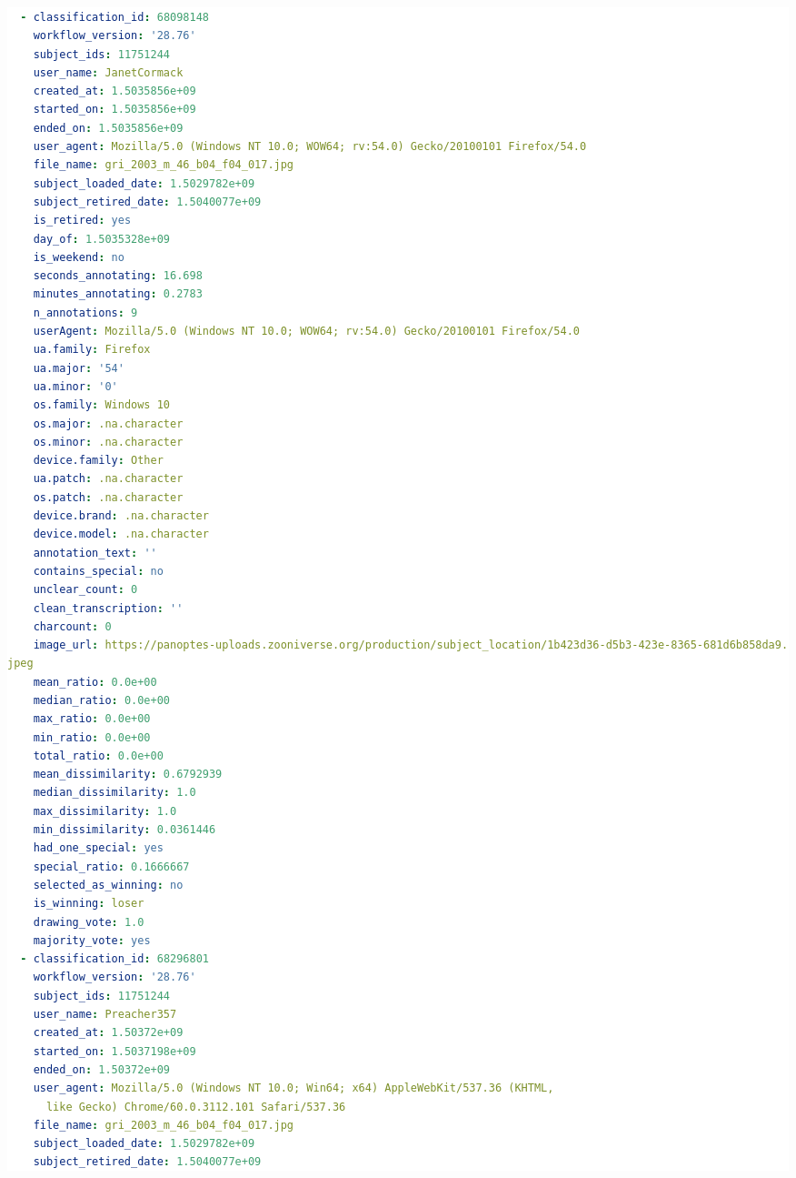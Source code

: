 ```yaml
  - classification_id: 68098148
    workflow_version: '28.76'
    subject_ids: 11751244
    user_name: JanetCormack
    created_at: 1.5035856e+09
    started_on: 1.5035856e+09
    ended_on: 1.5035856e+09
    user_agent: Mozilla/5.0 (Windows NT 10.0; WOW64; rv:54.0) Gecko/20100101 Firefox/54.0
    file_name: gri_2003_m_46_b04_f04_017.jpg
    subject_loaded_date: 1.5029782e+09
    subject_retired_date: 1.5040077e+09
    is_retired: yes
    day_of: 1.5035328e+09
    is_weekend: no
    seconds_annotating: 16.698
    minutes_annotating: 0.2783
    n_annotations: 9
    userAgent: Mozilla/5.0 (Windows NT 10.0; WOW64; rv:54.0) Gecko/20100101 Firefox/54.0
    ua.family: Firefox
    ua.major: '54'
    ua.minor: '0'
    os.family: Windows 10
    os.major: .na.character
    os.minor: .na.character
    device.family: Other
    ua.patch: .na.character
    os.patch: .na.character
    device.brand: .na.character
    device.model: .na.character
    annotation_text: ''
    contains_special: no
    unclear_count: 0
    clean_transcription: ''
    charcount: 0
    image_url: https://panoptes-uploads.zooniverse.org/production/subject_location/1b423d36-d5b3-423e-8365-681d6b858da9.jpeg
    mean_ratio: 0.0e+00
    median_ratio: 0.0e+00
    max_ratio: 0.0e+00
    min_ratio: 0.0e+00
    total_ratio: 0.0e+00
    mean_dissimilarity: 0.6792939
    median_dissimilarity: 1.0
    max_dissimilarity: 1.0
    min_dissimilarity: 0.0361446
    had_one_special: yes
    special_ratio: 0.1666667
    selected_as_winning: no
    is_winning: loser
    drawing_vote: 1.0
    majority_vote: yes
  - classification_id: 68296801
    workflow_version: '28.76'
    subject_ids: 11751244
    user_name: Preacher357
    created_at: 1.50372e+09
    started_on: 1.5037198e+09
    ended_on: 1.50372e+09
    user_agent: Mozilla/5.0 (Windows NT 10.0; Win64; x64) AppleWebKit/537.36 (KHTML,
      like Gecko) Chrome/60.0.3112.101 Safari/537.36
    file_name: gri_2003_m_46_b04_f04_017.jpg
    subject_loaded_date: 1.5029782e+09
    subject_retired_date: 1.5040077e+09
```
